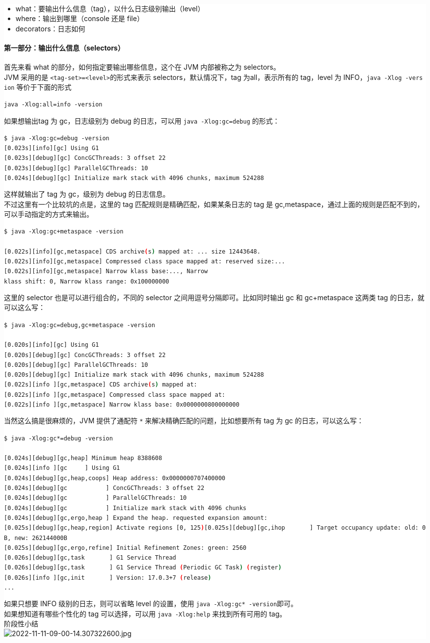 - what：要输出什么信息（tag），以什么日志级别输出（level）
- where：输出到哪里（console 还是 file）
- decorators：日志如何
<a name="c8xTC"></a>
#### 第一部分：输出什么信息（selectors）
首先来看 what 的部分，如何指定要输出哪些信息，这个在 JVM 内部被称之为 selectors。<br />JVM 采用的是 `<tag-set>=<level>`的形式来表示 selectors，默认情况下，tag 为all，表示所有的 tag，level 为 INFO，`java -Xlog -version` 等价于下面的形式
```bash
java -Xlog:all=info -version
```
如果想输出tag 为 gc，日志级别为 debug 的日志，可以用 `java -Xlog:gc=debug` 的形式：
```bash
$ java -Xlog:gc=debug -version
[0.023s][info][gc] Using G1
[0.023s][debug][gc] ConcGCThreads: 3 offset 22
[0.023s][debug][gc] ParallelGCThreads: 10
[0.024s][debug][gc] Initialize mark stack with 4096 chunks, maximum 524288
```
这样就输出了 tag 为 gc，级别为 debug 的日志信息。<br />不过这里有一个比较坑的点是，这里的 tag 匹配规则是精确匹配，如果某条日志的 tag 是 gc,metaspace，通过上面的规则是匹配不到的，可以手动指定的方式来输出。
```bash
$ java -Xlog:gc+metaspace -version

[0.022s][info][gc,metaspace] CDS archive(s) mapped at: ... size 12443648.
[0.022s][info][gc,metaspace] Compressed class space mapped at: reserved size:...
[0.022s][info][gc,metaspace] Narrow klass base:..., Narrow 
klass shift: 0, Narrow klass range: 0x100000000
```
这里的 selector 也是可以进行组合的，不同的 selector 之间用逗号分隔即可。比如同时输出 gc 和 gc+metaspace 这两类 tag 的日志，就可以这么写：
```bash
$ java -Xlog:gc=debug,gc+metaspace -version

[0.020s][info][gc] Using G1
[0.020s][debug][gc] ConcGCThreads: 3 offset 22
[0.020s][debug][gc] ParallelGCThreads: 10
[0.020s][debug][gc] Initialize mark stack with 4096 chunks, maximum 524288
[0.022s][info ][gc,metaspace] CDS archive(s) mapped at:
[0.022s][info ][gc,metaspace] Compressed class space mapped at:
[0.022s][info ][gc,metaspace] Narrow klass base: 0x0000000800000000
```
当然这么搞是很麻烦的，JVM 提供了通配符 `*` 来解决精确匹配的问题，比如想要所有 tag 为 gc 的日志，可以这么写：
```bash
$ java -Xlog:gc*=debug -version

[0.024s][debug][gc,heap] Minimum heap 8388608
[0.024s][info ][gc     ] Using G1
[0.024s][debug][gc,heap,coops] Heap address: 0x0000000707400000
[0.024s][debug][gc           ] ConcGCThreads: 3 offset 22
[0.024s][debug][gc           ] ParallelGCThreads: 10
[0.024s][debug][gc           ] Initialize mark stack with 4096 chunks
[0.024s][debug][gc,ergo,heap ] Expand the heap. requested expansion amount:
[0.025s][debug][gc,heap,region] Activate regions [0, 125)[0.025s][debug][gc,ihop       ] Target occupancy update: old: 0B, new: 262144000B
[0.025s][debug][gc,ergo,refine] Initial Refinement Zones: green: 2560
[0.026s][debug][gc,task       ] G1 Service Thread 
[0.026s][debug][gc,task       ] G1 Service Thread (Periodic GC Task) (register)
[0.026s][info ][gc,init       ] Version: 17.0.3+7 (release)
...
```
如果只想要 INFO 级别的日志，则可以省略 level 的设置，使用 `java -Xlog:gc* -version`即可。<br />如果想知道有哪些个性化的 tag 可以选择，可以用 `java -Xlog:help` 来找到所有可用的 tag。<br />阶段性小结<br />![2022-11-11-09-00-14.307322600.jpg](https://cdn.nlark.com/yuque/0/2022/jpeg/396745/1668129840482-2e92e9ce-f6b4-4471-bd08-37706f1fe13e.jpeg#averageHue=%23efefef&clientId=uf3a75b46-c82c-4&from=ui&id=ESV7y&originHeight=455&originWidth=1080&originalType=binary&ratio=1&rotation=0&showTitle=false&size=101112&status=done&style=none&taskId=u3c50ba86-8f97-4967-b5b1-3c6ee747140&title=)
